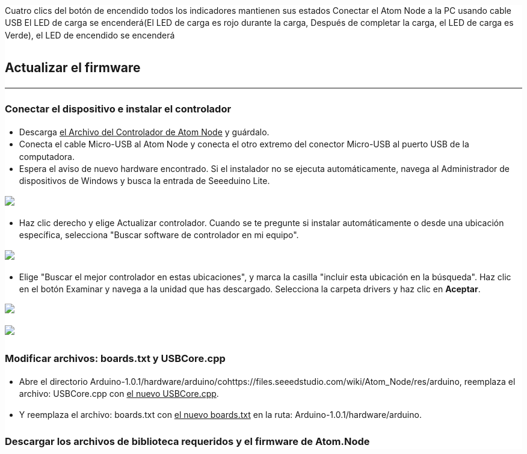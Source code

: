 </tr>
<tr>
<th> Cuatro clics del botón de encendido</th>
<td> todos los indicadores mantienen sus estados</td>
</tr>
<tr>
<th> Conectar el Atom Node a la PC usando cable USB</th>
<td> El LED de carga se encenderá(El LED de carga es rojo durante la carga, Después de completar la carga, el LED de carga es Verde), el LED de encendido se encenderá</td>
</tr>
</table>

## Actualizar el firmware

---

### Conectar el dispositivo e instalar el controlador

- Descarga [el Archivo del Controlador de Atom Node](https://files.seeedstudio.com/wiki/Atom_Node/res/Atom_Node_Driver.zip) y guárdalo.
- Conecta el cable Micro-USB al Atom Node y conecta el otro extremo del conector Micro-USB al puerto USB de la computadora.
- Espera el aviso de nuevo hardware encontrado. Si el instalador no se ejecuta automáticamente, navega al Administrador de dispositivos de Windows y busca la entrada de Seeeduino Lite.

![](https://files.seeedstudio.com/wiki/Atom_Node/img/A_Unknow_Device.jpg)

- Haz clic derecho y elige Actualizar controlador. Cuando se te pregunte si instalar automáticamente o desde una ubicación específica, selecciona "Buscar software de controlador en mi equipo".

![](https://files.seeedstudio.com/wiki/Atom_Node/img/Update_Driver.jpg)

- Elige "Buscar el mejor controlador en estas ubicaciones", y marca la casilla "incluir esta ubicación en la búsqueda". Haz clic en el botón Examinar y navega a la unidad que has descargado. Selecciona la carpeta drivers y haz clic en **Aceptar**.

![](https://files.seeedstudio.com/wiki/Atom_Node/img/Browse_the_Driver.jpg)

![](https://files.seeedstudio.com/wiki/Atom_Node/img/Update_the_Driver.jpg)

### Modificar archivos: boards.txt y USBCore.cpp

- Abre el directorio Arduino-1.0.1/hardware/arduino/cohttps://files.seeedstudio.com/wiki/Atom_Node/res/arduino, reemplaza el archivo: USBCore.cpp con [el nuevo USBCore.cpp](https://files.seeedstudio.com/wiki/Atom_Node/res/USBCore.zip).

- Y reemplaza el archivo: boards.txt con [el nuevo boards.txt](https://files.seeedstudio.com/wiki/Atom_Node/res/Boards-Atom_Node-.txt) en la ruta: Arduino-1.0.1/hardware/arduino.

### Descargar los archivos de biblioteca requeridos y el firmware de Atom.Node
